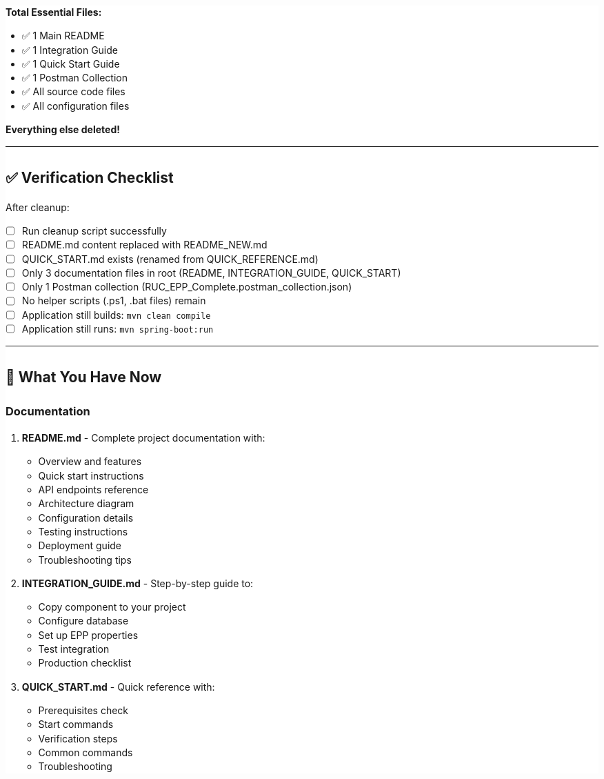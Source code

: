 **Total Essential Files:**
- ✅ 1 Main README
- ✅ 1 Integration Guide  
- ✅ 1 Quick Start Guide
- ✅ 1 Postman Collection
- ✅ All source code files
- ✅ All configuration files

**Everything else deleted!**

---

## ✅ Verification Checklist

After cleanup:

- [ ] Run cleanup script successfully
- [ ] README.md content replaced with README_NEW.md
- [ ] QUICK_START.md exists (renamed from QUICK_REFERENCE.md)
- [ ] Only 3 documentation files in root (README, INTEGRATION_GUIDE, QUICK_START)
- [ ] Only 1 Postman collection (RUC_EPP_Complete.postman_collection.json)
- [ ] No helper scripts (.ps1, .bat files) remain
- [ ] Application still builds: `mvn clean compile`
- [ ] Application still runs: `mvn spring-boot:run`

---

## 🎯 What You Have Now

### Documentation
1. **README.md** - Complete project documentation with:
   - Overview and features
   - Quick start instructions
   - API endpoints reference
   - Architecture diagram
   - Configuration details
   - Testing instructions
   - Deployment guide
   - Troubleshooting tips

2. **INTEGRATION_GUIDE.md** - Step-by-step guide to:
   - Copy component to your project
   - Configure database
   - Set up EPP properties
   - Test integration
   - Production checklist

3. **QUICK_START.md** - Quick reference with:
   - Prerequisites check
   - Start commands
   - Verification steps
   - Common commands
   - Troubleshooting
